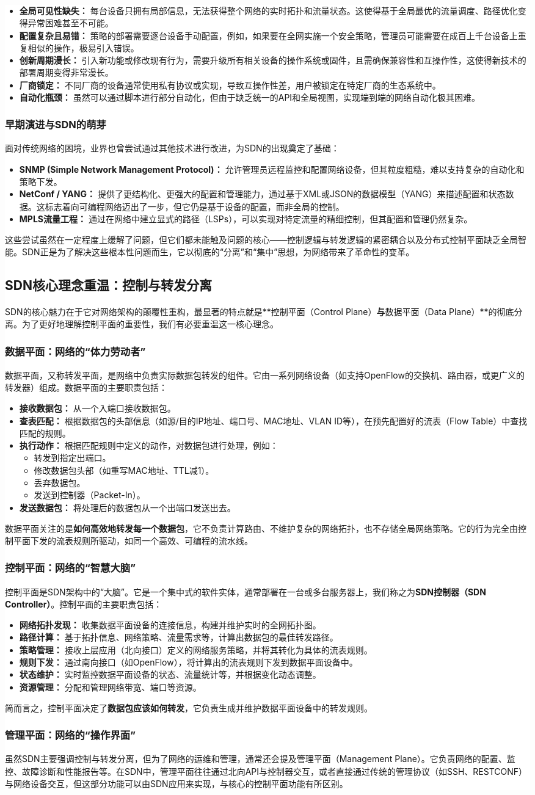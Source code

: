 *   **全局可见性缺失：** 每台设备只拥有局部信息，无法获得整个网络的实时拓扑和流量状态。这使得基于全局最优的流量调度、路径优化变得异常困难甚至不可能。
*   **配置复杂且易错：** 策略的部署需要逐台设备手动配置，例如，如果要在全网实施一个安全策略，管理员可能需要在成百上千台设备上重复相似的操作，极易引入错误。
*   **创新周期漫长：** 引入新功能或修改现有行为，需要升级所有相关设备的操作系统或固件，且需确保兼容性和互操作性，这使得新技术的部署周期变得非常漫长。
*   **厂商锁定：** 不同厂商的设备通常使用私有协议或实现，导致互操作性差，用户被锁定在特定厂商的生态系统中。
*   **自动化瓶颈：** 虽然可以通过脚本进行部分自动化，但由于缺乏统一的API和全局视图，实现端到端的网络自动化极其困难。

### 早期演进与SDN的萌芽

面对传统网络的困境，业界也曾尝试通过其他技术进行改进，为SDN的出现奠定了基础：

*   **SNMP (Simple Network Management Protocol)：** 允许管理员远程监控和配置网络设备，但其粒度粗糙，难以支持复杂的自动化和策略下发。
*   **NetConf / YANG：** 提供了更结构化、更强大的配置和管理能力，通过基于XML或JSON的数据模型（YANG）来描述配置和状态数据。这标志着向可编程网络迈出了一步，但它仍是基于设备的配置，而非全局的控制。
*   **MPLS流量工程：** 通过在网络中建立显式的路径（LSPs），可以实现对特定流量的精细控制，但其配置和管理仍然复杂。

这些尝试虽然在一定程度上缓解了问题，但它们都未能触及问题的核心——控制逻辑与转发逻辑的紧密耦合以及分布式控制平面缺乏全局智能。SDN正是为了解决这些根本性问题而生，它以彻底的“分离”和“集中”思想，为网络带来了革命性的变革。

## SDN核心理念重温：控制与转发分离

SDN的核心魅力在于它对网络架构的颠覆性重构，最显著的特点就是**控制平面（Control Plane）**与**数据平面（Data Plane）**的彻底分离。为了更好地理解控制平面的重要性，我们有必要重温这一核心理念。

### 数据平面：网络的“体力劳动者”

数据平面，又称转发平面，是网络中负责实际数据包转发的组件。它由一系列网络设备（如支持OpenFlow的交换机、路由器，或更广义的转发器）组成。数据平面的主要职责包括：

*   **接收数据包：** 从一个入端口接收数据包。
*   **查表匹配：** 根据数据包的头部信息（如源/目的IP地址、端口号、MAC地址、VLAN ID等），在预先配置好的流表（Flow Table）中查找匹配的规则。
*   **执行动作：** 根据匹配规则中定义的动作，对数据包进行处理，例如：
    *   转发到指定出端口。
    *   修改数据包头部（如重写MAC地址、TTL减1）。
    *   丢弃数据包。
    *   发送到控制器（Packet-In）。
*   **发送数据包：** 将处理后的数据包从一个出端口发送出去。

数据平面关注的是**如何高效地转发每一个数据包**，它不负责计算路由、不维护复杂的网络拓扑，也不存储全局网络策略。它的行为完全由控制平面下发的流表规则所驱动，如同一个高效、可编程的流水线。

### 控制平面：网络的“智慧大脑”

控制平面是SDN架构中的“大脑”。它是一个集中式的软件实体，通常部署在一台或多台服务器上，我们称之为**SDN控制器（SDN Controller）**。控制平面的主要职责包括：

*   **网络拓扑发现：** 收集数据平面设备的连接信息，构建并维护实时的全网拓扑图。
*   **路径计算：** 基于拓扑信息、网络策略、流量需求等，计算出数据包的最佳转发路径。
*   **策略管理：** 接收上层应用（北向接口）定义的网络服务策略，并将其转化为具体的流表规则。
*   **规则下发：** 通过南向接口（如OpenFlow），将计算出的流表规则下发到数据平面设备中。
*   **状态维护：** 实时监控数据平面设备的状态、流量统计等，并根据变化动态调整。
*   **资源管理：** 分配和管理网络带宽、端口等资源。

简而言之，控制平面决定了**数据包应该如何转发**，它负责生成并维护数据平面设备中的转发规则。

### 管理平面：网络的“操作界面”

虽然SDN主要强调控制与转发分离，但为了网络的运维和管理，通常还会提及管理平面（Management Plane）。它负责网络的配置、监控、故障诊断和性能报告等。在SDN中，管理平面往往通过北向API与控制器交互，或者直接通过传统的管理协议（如SSH、RESTCONF）与网络设备交互，但这部分功能可以由SDN应用来实现，与核心的控制平面功能有所区别。
